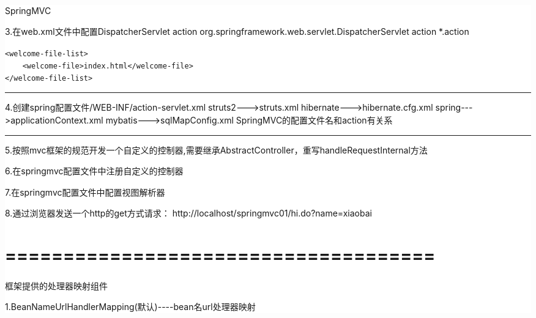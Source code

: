 SpringMVC

3.在web.xml文件中配置DispatcherServlet
<web-app>
    <!-- 配制spring分发器servlet -->
    <servlet>
        <servlet-name>action</servlet-name>
        <servlet-class>org.springframework.web.servlet.DispatcherServlet</servlet-class>
    </servlet>
    <servlet-mapping>
        <servlet-name>action</servlet-name>
        <url-pattern>*.action</url-pattern>
    </servlet-mapping>
    
    <welcome-file-list>
        <welcome-file>index.html</welcome-file>
    </welcome-file-list>
</web-app>

-----------------------------------------------
4.创建spring配置文件/WEB-INF/action-servlet.xml
struts2--->struts.xml
hibernate--->hibernate.cfg.xml
spring--->applicationContext.xml
mybatis--->sqlMapConfig.xml
SpringMVC的配置文件名和<servlet-name>action</servlet-name>有关系

---------------------------------------
5.按照mvc框架的规范开发一个自定义的控制器,需要继承AbstractController，重写handleRequestInternal方法

6.在springmvc配置文件中注册自定义的控制器

<bean id="helloController" name="/hi.do" class="cn.icore.controller.HelloController"></bean>

7.在springmvc配置文件中配置视图解析器

<bean id="viewResolver" 
    class="org.springframework.web.servlet.view.InternalResourceViewResolver">
    <!-- 通过setter方法注入前缀 -->
    <!-- /jsps/success.jsp -->
    <property name="prefix" value="/jsps/"></property>
    <!-- 通过setter方法注入后缀 -->
    <property name="suffix" value=".jsp"></property>
</bean>

8.通过浏览器发送一个http的get方式请求：
http://localhost/springmvc01/hi.do?name=xiaobai

=====================================
=====================================
框架提供的处理器映射组件

1.BeanNameUrlHandlerMapping(默认)----bean名url处理器映射

<bean id="handler1" class="org.springframework.web.servlet.handler.BeanNameUrlHandlerMapping">
    <property name="order" value="3"/>
</bean>
